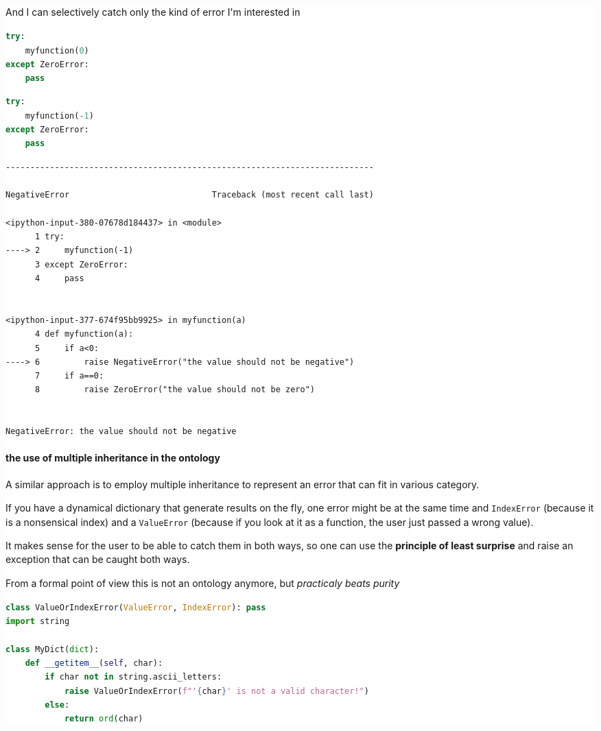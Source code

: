 And I can selectively catch only the kind of error I'm interested in


```python
try:
    myfunction(0)
except ZeroError:
    pass
```


```python
try:
    myfunction(-1)
except ZeroError:
    pass
```


    ---------------------------------------------------------------------------

    NegativeError                             Traceback (most recent call last)

    <ipython-input-380-07678d184437> in <module>
          1 try:
    ----> 2     myfunction(-1)
          3 except ZeroError:
          4     pass


    <ipython-input-377-674f95bb9925> in myfunction(a)
          4 def myfunction(a):
          5     if a<0:
    ----> 6         raise NegativeError("the value should not be negative")
          7     if a==0:
          8         raise ZeroError("the value should not be zero")


    NegativeError: the value should not be negative


#### the use of multiple inheritance in the ontology

A similar approach is to employ multiple inheritance to represent an error that can fit in various category.

If you have a dynamical dictionary that generate results on the fly, one error might be at the same time and `IndexError` (because it is a nonsensical index) and a `ValueError` (because if you look at it as a function, the user just passed a wrong value).

It makes sense for the user to be able to catch them in both ways, so one can use the **principle of least surprise** and raise an exception that can be caught both ways.

From a formal point of view this is not an ontology anymore, but *practicaly beats purity*


```python
class ValueOrIndexError(ValueError, IndexError): pass
import string

class MyDict(dict):
    def __getitem__(self, char):
        if char not in string.ascii_letters:
            raise ValueOrIndexError(f"'{char}' is not a valid character!")
        else:
            return ord(char)
```
